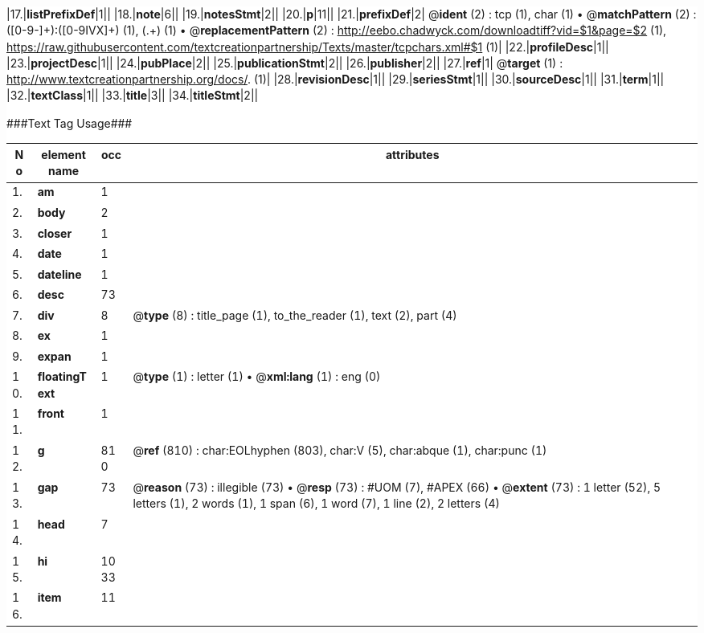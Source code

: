 |17.|__listPrefixDef__|1||
|18.|__note__|6||
|19.|__notesStmt__|2||
|20.|__p__|11||
|21.|__prefixDef__|2| @__ident__ (2) : tcp (1), char (1)  •  @__matchPattern__ (2) : ([0-9\-]+):([0-9IVX]+) (1), (.+) (1)  •  @__replacementPattern__ (2) : http://eebo.chadwyck.com/downloadtiff?vid=$1&page=$2 (1), https://raw.githubusercontent.com/textcreationpartnership/Texts/master/tcpchars.xml#$1 (1)|
|22.|__profileDesc__|1||
|23.|__projectDesc__|1||
|24.|__pubPlace__|2||
|25.|__publicationStmt__|2||
|26.|__publisher__|2||
|27.|__ref__|1| @__target__ (1) : http://www.textcreationpartnership.org/docs/. (1)|
|28.|__revisionDesc__|1||
|29.|__seriesStmt__|1||
|30.|__sourceDesc__|1||
|31.|__term__|1||
|32.|__textClass__|1||
|33.|__title__|3||
|34.|__titleStmt__|2||


###Text Tag Usage###

|No|element name|occ|attributes|
|---|---|---|---|
|1.|__am__|1||
|2.|__body__|2||
|3.|__closer__|1||
|4.|__date__|1||
|5.|__dateline__|1||
|6.|__desc__|73||
|7.|__div__|8| @__type__ (8) : title_page (1), to_the_reader (1), text (2), part (4)|
|8.|__ex__|1||
|9.|__expan__|1||
|10.|__floatingText__|1| @__type__ (1) : letter (1)  •  @__xml:lang__ (1) : eng (0)|
|11.|__front__|1||
|12.|__g__|810| @__ref__ (810) : char:EOLhyphen (803), char:V (5), char:abque (1), char:punc (1)|
|13.|__gap__|73| @__reason__ (73) : illegible (73)  •  @__resp__ (73) : #UOM (7), #APEX (66)  •  @__extent__ (73) : 1 letter (52), 5 letters (1), 2 words (1), 1 span (6), 1 word (7), 1 line (2), 2 letters (4)|
|14.|__head__|7||
|15.|__hi__|1033||
|16.|__item__|11||